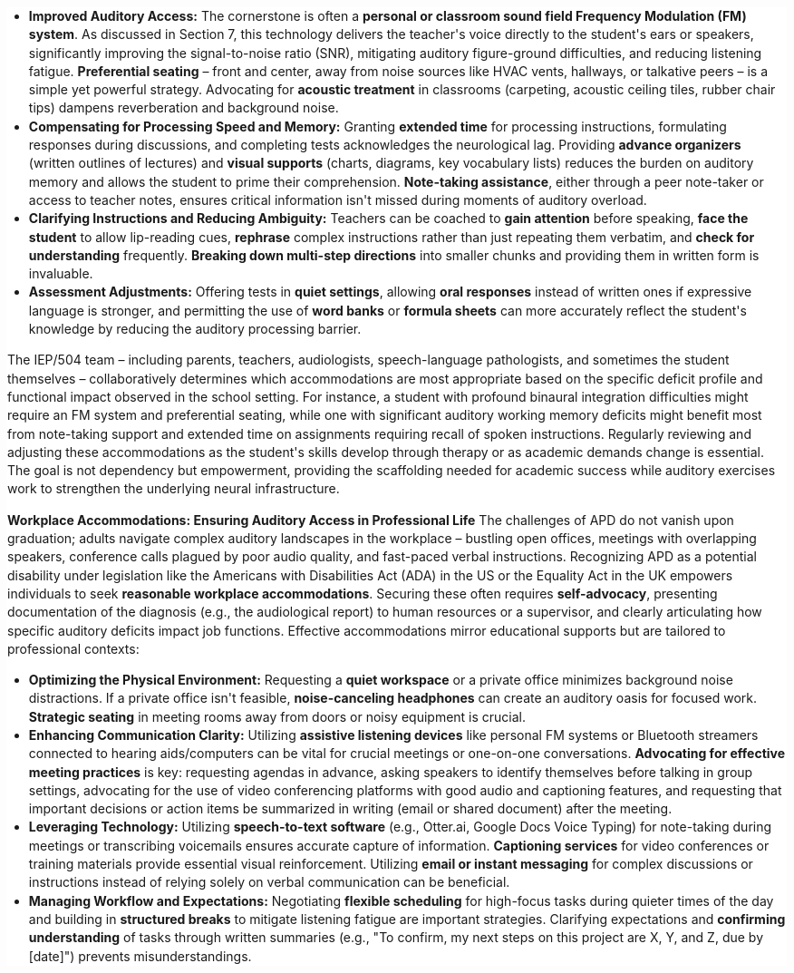 *   **Improved Auditory Access:** The cornerstone is often a **personal or classroom sound field Frequency Modulation (FM) system**. As discussed in Section 7, this technology delivers the teacher's voice directly to the student's ears or speakers, significantly improving the signal-to-noise ratio (SNR), mitigating auditory figure-ground difficulties, and reducing listening fatigue. **Preferential seating** – front and center, away from noise sources like HVAC vents, hallways, or talkative peers – is a simple yet powerful strategy. Advocating for **acoustic treatment** in classrooms (carpeting, acoustic ceiling tiles, rubber chair tips) dampens reverberation and background noise.
*   **Compensating for Processing Speed and Memory:** Granting **extended time** for processing instructions, formulating responses during discussions, and completing tests acknowledges the neurological lag. Providing **advance organizers** (written outlines of lectures) and **visual supports** (charts, diagrams, key vocabulary lists) reduces the burden on auditory memory and allows the student to prime their comprehension. **Note-taking assistance**, either through a peer note-taker or access to teacher notes, ensures critical information isn't missed during moments of auditory overload.
*   **Clarifying Instructions and Reducing Ambiguity:** Teachers can be coached to **gain attention** before speaking, **face the student** to allow lip-reading cues, **rephrase** complex instructions rather than just repeating them verbatim, and **check for understanding** frequently. **Breaking down multi-step directions** into smaller chunks and providing them in written form is invaluable.
*   **Assessment Adjustments:** Offering tests in **quiet settings**, allowing **oral responses** instead of written ones if expressive language is stronger, and permitting the use of **word banks** or **formula sheets** can more accurately reflect the student's knowledge by reducing the auditory processing barrier.

The IEP/504 team – including parents, teachers, audiologists, speech-language pathologists, and sometimes the student themselves – collaboratively determines which accommodations are most appropriate based on the specific deficit profile and functional impact observed in the school setting. For instance, a student with profound binaural integration difficulties might require an FM system and preferential seating, while one with significant auditory working memory deficits might benefit most from note-taking support and extended time on assignments requiring recall of spoken instructions. Regularly reviewing and adjusting these accommodations as the student's skills develop through therapy or as academic demands change is essential. The goal is not dependency but empowerment, providing the scaffolding needed for academic success while auditory exercises work to strengthen the underlying neural infrastructure.

**Workplace Accommodations: Ensuring Auditory Access in Professional Life**
The challenges of APD do not vanish upon graduation; adults navigate complex auditory landscapes in the workplace – bustling open offices, meetings with overlapping speakers, conference calls plagued by poor audio quality, and fast-paced verbal instructions. Recognizing APD as a potential disability under legislation like the Americans with Disabilities Act (ADA) in the US or the Equality Act in the UK empowers individuals to seek **reasonable workplace accommodations**. Securing these often requires **self-advocacy**, presenting documentation of the diagnosis (e.g., the audiological report) to human resources or a supervisor, and clearly articulating how specific auditory deficits impact job functions. Effective accommodations mirror educational supports but are tailored to professional contexts:
*   **Optimizing the Physical Environment:** Requesting a **quiet workspace** or a private office minimizes background noise distractions. If a private office isn't feasible, **noise-canceling headphones** can create an auditory oasis for focused work. **Strategic seating** in meeting rooms away from doors or noisy equipment is crucial.
*   **Enhancing Communication Clarity:** Utilizing **assistive listening devices** like personal FM systems or Bluetooth streamers connected to hearing aids/computers can be vital for crucial meetings or one-on-one conversations. **Advocating for effective meeting practices** is key: requesting agendas in advance, asking speakers to identify themselves before talking in group settings, advocating for the use of video conferencing platforms with good audio and captioning features, and requesting that important decisions or action items be summarized in writing (email or shared document) after the meeting.
*   **Leveraging Technology:** Utilizing **speech-to-text software** (e.g., Otter.ai, Google Docs Voice Typing) for note-taking during meetings or transcribing voicemails ensures accurate capture of information. **Captioning services** for video conferences or training materials provide essential visual reinforcement. Utilizing **email or instant messaging** for complex discussions or instructions instead of relying solely on verbal communication can be beneficial.
*   **Managing Workflow and Expectations:** Negotiating **flexible scheduling** for high-focus tasks during quieter times of the day and building in **structured breaks** to mitigate listening fatigue are important strategies. Clarifying expectations and **confirming understanding** of tasks through written summaries (e.g., "To confirm, my next steps on this project are X, Y, and Z, due by [date]") prevents misunderstandings.
